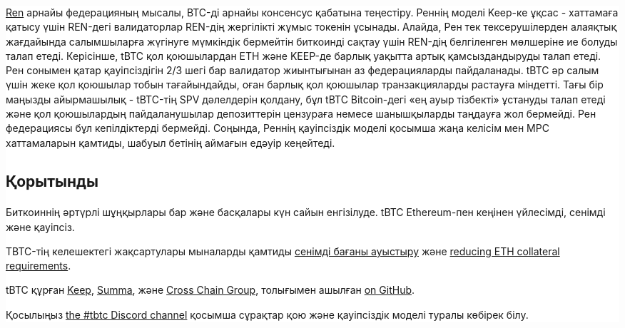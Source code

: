 [Ren](https://medium.com/renproject/welcome-to-the-renvm-developer-center-c1ade842fe07) арнайы федерацияның мысалы, BTC-ді арнайы консенсус қабатына теңестіру. Реннің моделі Keep-ке ұқсас - хаттамаға қатысу үшін REN-дегі валидаторлар REN-дің жергілікті жұмыс токенін ұсынады. Алайда, Рен тек тексерушілерден алаяқтық жағдайында салымшыларға жүгінуге мүмкіндік бермейтін биткоинді сақтау үшін REN-дің белгіленген мөлшеріне ие болуды талап етеді. Керісінше, tBTC қол қоюшылардан ETH және KEEP-де барлық уақытта артық қамсыздандыруды талап етеді. Рен сонымен қатар қауіпсіздігін 2/3 шегі бар валидатор жиынтығынан аз федерацияларды пайдаланады. tBTC әр салым үшін жеке қол қоюшылар тобын тағайындайды, оған барлық қол қоюшылар транзакцияларды растауға міндетті. Тағы бір маңызды айырмашылық - tBTC-тің SPV дәлелдерін қолдану, бұл tBTC Bitcoin-дегі «ең ауыр тізбекті» ұстануды талап етеді және қол қоюшылардың пайдаланушылар депозиттерін цензураға немесе шанышқыларды таңдауға жол бермейді. Рен федерациясы бұл кепілдіктерді бермейді. Соңында, Реннің қауіпсіздік моделі қосымша жаңа келісім мен MPC хаттамаларын қамтиды, шабуыл бетінің аймағын едәуір кеңейтеді.

## Қорытынды

Биткоиннің әртүрлі шұңқырлары бар және басқалары күн сайын енгізілуде. tBTC Ethereum-пен кеңінен үйлесімді, сенімді және қауіпсіз.

TBTC-тің келешектегі жақсартулары мыналарды қамтиды [сенімді бағаны ауыстыру](https://github.com/keep-network/tbtc/issues/254) және [reducing ETH collateral requirements](https://github.com/keep-network/tbtc/issues?q=is%3Aissue+is%3Aopen+collateral).

tBTC құрған [Keep](https://keep.network), [Summa](https://summa.one), және [Cross Chain Group](https://crosschain.group), толығымен ашылған [on GitHub](https://github.com/keep-network/tbtc).

Қосылыңыз [the #tbtc Discord channel](https://chat.tbtc.network) қосымша сұрақтар қою және қауіпсіздік моделі туралы көбірек білу.
